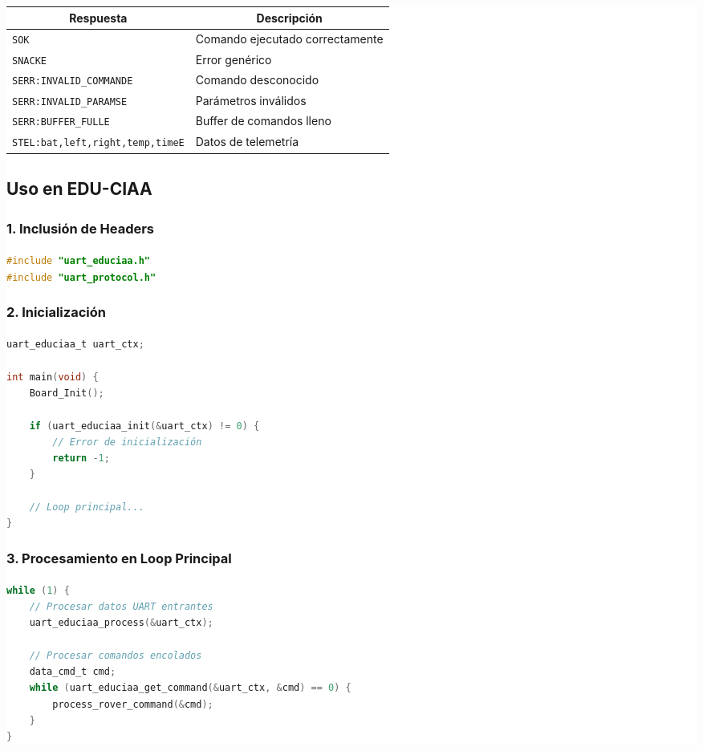 | Respuesta                        | Descripción                     |
| -------------------------------- | ------------------------------- |
| `SOK`                            | Comando ejecutado correctamente |
| `SNACKE`                         | Error genérico                  |
| `SERR:INVALID_COMMANDE`          | Comando desconocido             |
| `SERR:INVALID_PARAMSE`           | Parámetros inválidos            |
| `SERR:BUFFER_FULLE`              | Buffer de comandos lleno        |
| `STEL:bat,left,right,temp,timeE` | Datos de telemetría             |

## Uso en EDU-CIAA

### 1. Inclusión de Headers

```c
#include "uart_educiaa.h"
#include "uart_protocol.h"
```

### 2. Inicialización

```c
uart_educiaa_t uart_ctx;

int main(void) {
    Board_Init();

    if (uart_educiaa_init(&uart_ctx) != 0) {
        // Error de inicialización
        return -1;
    }

    // Loop principal...
}
```

### 3. Procesamiento en Loop Principal

```c
while (1) {
    // Procesar datos UART entrantes
    uart_educiaa_process(&uart_ctx);

    // Procesar comandos encolados
    data_cmd_t cmd;
    while (uart_educiaa_get_command(&uart_ctx, &cmd) == 0) {
        process_rover_command(&cmd);
    }
}
```
